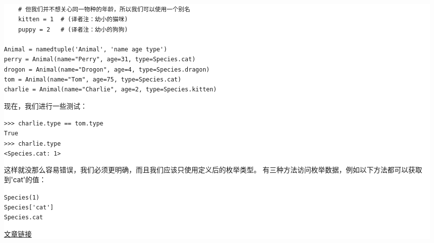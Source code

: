 	    # 但我们并不想关心同一物种的年龄，所以我们可以使用一个别名
	    kitten = 1  # (译者注：幼小的猫咪)
	    puppy = 2   # (译者注：幼小的狗狗)

	Animal = namedtuple('Animal', 'name age type')
	perry = Animal(name="Perry", age=31, type=Species.cat)
	drogon = Animal(name="Drogon", age=4, type=Species.dragon)
	tom = Animal(name="Tom", age=75, type=Species.cat)
	charlie = Animal(name="Charlie", age=2, type=Species.kitten)

现在，我们进行一些测试：

	>>> charlie.type == tom.type
	True
	>>> charlie.type
	<Species.cat: 1>

这样就没那么容易错误，我们必须更明确，而且我们应该只使用定义后的枚举类型。
有三种方法访问枚举数据，例如以下方法都可以获取到'cat'的值：

	Species(1)
	Species['cat']
	Species.cat

[文章链接](https://eastlakeside.gitbooks.io/interpy-zh/content/collections/collections.html)
